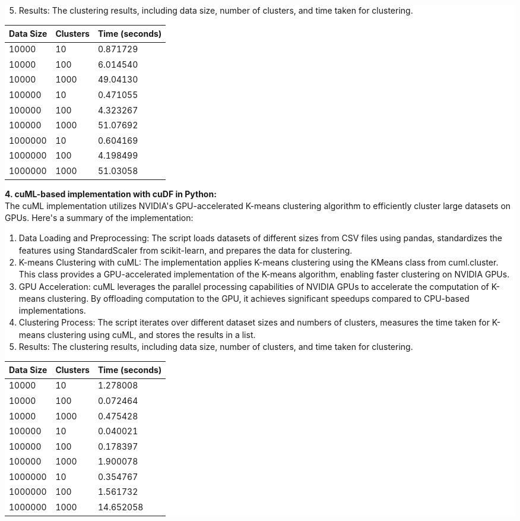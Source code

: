 5. Results: The clustering results, including data size, number of clusters, and time taken for clustering.<br>

| Data Size | Clusters | Time (seconds) |
|-----------|----------|----------------|
| 10000     | 10       | 0.871729       |
| 10000     | 100      | 6.014540       |
| 10000     | 1000     | 49.04130       |
| 100000    | 10       | 0.471055       |
| 100000    | 100      | 4.323267       |
| 100000    | 1000     | 51.07692       |
| 1000000   | 10       | 0.604169       |
| 1000000   | 100      | 4.198499       |
| 1000000   | 1000     | 51.03058       |

**4. cuML-based implementation with cuDF in Python:**<br>
The cuML implementation utilizes NVIDIA's GPU-accelerated K-means clustering algorithm to efficiently cluster large datasets on GPUs. Here's a summary of the implementation:<br>
1. Data Loading and Preprocessing: The script loads datasets of different sizes from CSV files using pandas, standardizes the features using StandardScaler from scikit-learn, and prepares the data for clustering.<br>
2. K-means Clustering with cuML: The implementation applies K-means clustering using the KMeans class from cuml.cluster. This class provides a GPU-accelerated implementation of the K-means algorithm, enabling faster clustering on NVIDIA GPUs.<br>
3. GPU Acceleration: cuML leverages the parallel processing capabilities of NVIDIA GPUs to accelerate the computation of K-means clustering. By offloading computation to the GPU, it achieves significant speedups compared to CPU-based implementations.<br>
4. Clustering Process: The script iterates over different dataset sizes and numbers of clusters, measures the time taken for K-means clustering using cuML, and stores the results in a list.<br>
5. Results: The clustering results, including data size, number of clusters, and time taken for clustering.<br>

| Data Size | Clusters | Time (seconds) |
|-----------|----------|----------------|
| 10000     | 10       | 1.278008       |
| 10000     | 100      | 0.072464       |
| 10000     | 1000     | 0.475428       |
| 100000    | 10       | 0.040021       |
| 100000    | 100      | 0.178397       |
| 100000    | 1000     | 1.900078       |
| 1000000   | 10       | 0.354767       |
| 1000000   | 100      | 1.561732       |
| 1000000   | 1000     | 14.652058      |
